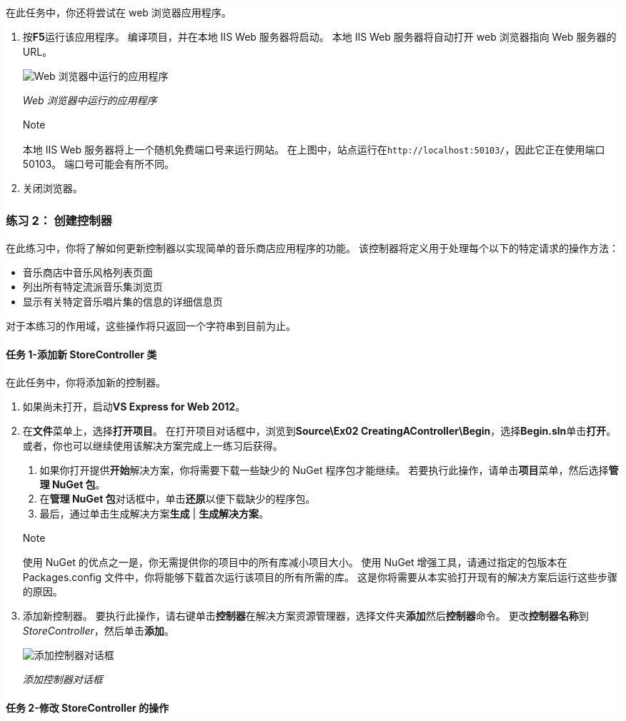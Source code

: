 在此任务中，你还将尝试在 web 浏览器应用程序。

1. 按**F5**运行该应用程序。 编译项目，并在本地 IIS Web 服务器将启动。 本地 IIS Web 服务器将自动打开 web 浏览器指向 Web 服务器的 URL。

    ![Web 浏览器中运行的应用程序](aspnet-mvc-4-fundamentals/_static/image7.png "web 浏览器中运行的应用程序")

    *Web 浏览器中运行的应用程序*

    > [!NOTE]
    > 本地 IIS Web 服务器将上一个随机免费端口号来运行网站。 在上图中，站点运行在`http://localhost:50103/`，因此它正在使用端口 50103。 端口号可能会有所不同。
2. 关闭浏览器。

<a id="Exercise2"></a>

<a id="Exercise_2_Creating_a_Controller"></a>
### <a name="exercise-2-creating-a-controller"></a>练习 2： 创建控制器

在此练习中，你将了解如何更新控制器以实现简单的音乐商店应用程序的功能。 该控制器将定义用于处理每个以下的特定请求的操作方法：

- 音乐商店中音乐风格列表页面
- 列出所有特定流派音乐集浏览页
- 显示有关特定音乐唱片集的信息的详细信息页

对于本练习的作用域，这些操作将只返回一个字符串到目前为止。

<a id="Ex2Task1"></a>

<a id="Task_1_-_Adding_a_New_StoreController_Class"></a>
#### <a name="task-1---adding-a-new-storecontroller-class"></a>任务 1-添加新 StoreController 类

在此任务中，你将添加新的控制器。

1. 如果尚未打开，启动**VS Express for Web 2012**。
2. 在**文件**菜单上，选择**打开项目**。 在打开项目对话框中，浏览到**Source\Ex02 CreatingAController\Begin**，选择**Begin.sln**单击**打开**。 或者，你也可以继续使用该解决方案完成上一练习后获得。

    1. 如果你打开提供**开始**解决方案，你将需要下载一些缺少的 NuGet 程序包才能继续。 若要执行此操作，请单击**项目**菜单，然后选择**管理 NuGet 包**。
    2. 在**管理 NuGet 包**对话框中，单击**还原**以便下载缺少的程序包。
    3. 最后，通过单击生成解决方案**生成** | **生成解决方案**。

    > [!NOTE]
    > 使用 NuGet 的优点之一是，你无需提供你的项目中的所有库减小项目大小。 使用 NuGet 增强工具，请通过指定的包版本在 Packages.config 文件中，你将能够下载首次运行该项目的所有所需的库。 这是你将需要从本实验打开现有的解决方案后运行这些步骤的原因。
3. 添加新控制器。 要执行此操作，请右键单击**控制器**在解决方案资源管理器，选择文件夹**添加**然后**控制器**命令。 更改**控制器名称**到*StoreController*，然后单击**添加**。

    ![添加控制器对话框](aspnet-mvc-4-fundamentals/_static/image8.png "添加控制器对话框")

    *添加控制器对话框*

<a id="Ex2Task2"></a>

<a id="Task_2_-_Modifying_the_StoreControllers_Actions"></a>
#### <a name="task-2---modifying-the-storecontrollers-actions"></a>任务 2-修改 StoreController 的操作
